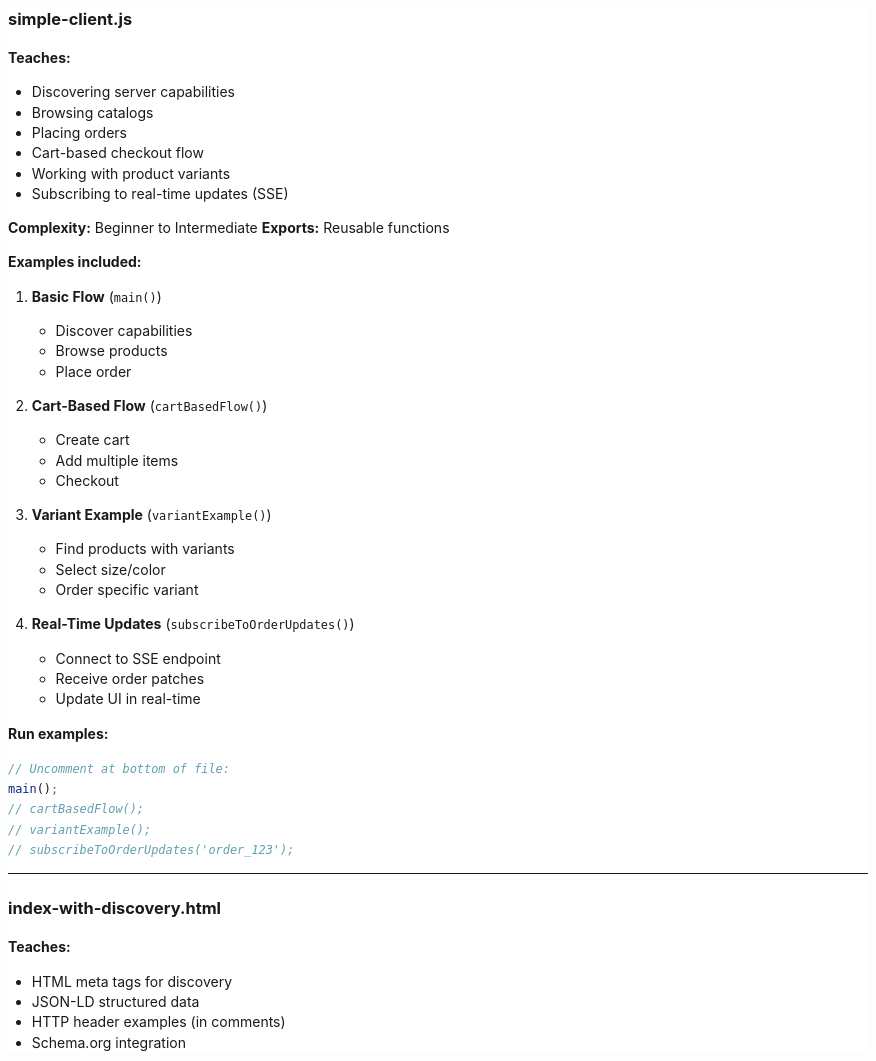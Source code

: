 
### simple-client.js

**Teaches:**
- Discovering server capabilities
- Browsing catalogs
- Placing orders
- Cart-based checkout flow
- Working with product variants
- Subscribing to real-time updates (SSE)

**Complexity:** Beginner to Intermediate
**Exports:** Reusable functions

**Examples included:**

1. **Basic Flow** (`main()`)
   - Discover capabilities
   - Browse products
   - Place order

2. **Cart-Based Flow** (`cartBasedFlow()`)
   - Create cart
   - Add multiple items
   - Checkout

3. **Variant Example** (`variantExample()`)
   - Find products with variants
   - Select size/color
   - Order specific variant

4. **Real-Time Updates** (`subscribeToOrderUpdates()`)
   - Connect to SSE endpoint
   - Receive order patches
   - Update UI in real-time

**Run examples:**

```javascript
// Uncomment at bottom of file:
main();
// cartBasedFlow();
// variantExample();
// subscribeToOrderUpdates('order_123');
```

---

### index-with-discovery.html

**Teaches:**
- HTML meta tags for discovery
- JSON-LD structured data
- HTTP header examples (in comments)
- Schema.org integration
